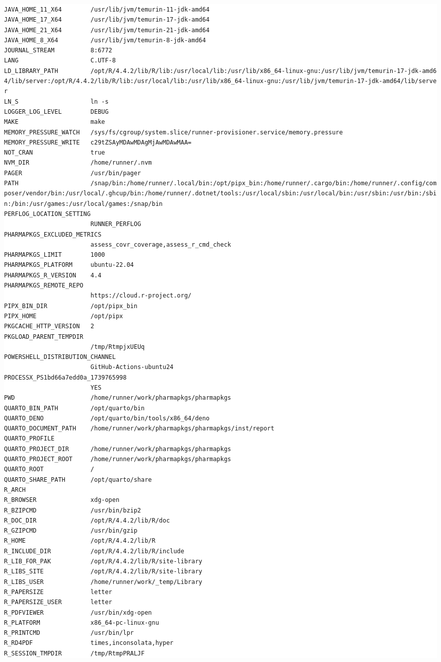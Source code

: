     JAVA_HOME_11_X64        /usr/lib/jvm/temurin-11-jdk-amd64
    JAVA_HOME_17_X64        /usr/lib/jvm/temurin-17-jdk-amd64
    JAVA_HOME_21_X64        /usr/lib/jvm/temurin-21-jdk-amd64
    JAVA_HOME_8_X64         /usr/lib/jvm/temurin-8-jdk-amd64
    JOURNAL_STREAM          8:6772
    LANG                    C.UTF-8
    LD_LIBRARY_PATH         /opt/R/4.4.2/lib/R/lib:/usr/local/lib:/usr/lib/x86_64-linux-gnu:/usr/lib/jvm/temurin-17-jdk-amd64/lib/server:/opt/R/4.4.2/lib/R/lib:/usr/local/lib:/usr/lib/x86_64-linux-gnu:/usr/lib/jvm/temurin-17-jdk-amd64/lib/server
    LN_S                    ln -s
    LOGGER_LOG_LEVEL        DEBUG
    MAKE                    make
    MEMORY_PRESSURE_WATCH   /sys/fs/cgroup/system.slice/runner-provisioner.service/memory.pressure
    MEMORY_PRESSURE_WRITE   c29tZSAyMDAwMDAgMjAwMDAwMAA=
    NOT_CRAN                true
    NVM_DIR                 /home/runner/.nvm
    PAGER                   /usr/bin/pager
    PATH                    /snap/bin:/home/runner/.local/bin:/opt/pipx_bin:/home/runner/.cargo/bin:/home/runner/.config/composer/vendor/bin:/usr/local/.ghcup/bin:/home/runner/.dotnet/tools:/usr/local/sbin:/usr/local/bin:/usr/sbin:/usr/bin:/sbin:/bin:/usr/games:/usr/local/games:/snap/bin
    PERFLOG_LOCATION_SETTING
                            RUNNER_PERFLOG
    PHARMAPKGS_EXCLUDED_METRICS
                            assess_covr_coverage,assess_r_cmd_check
    PHARMAPKGS_LIMIT        1000
    PHARMAPKGS_PLATFORM     ubuntu-22.04
    PHARMAPKGS_R_VERSION    4.4
    PHARMAPKGS_REMOTE_REPO
                            https://cloud.r-project.org/
    PIPX_BIN_DIR            /opt/pipx_bin
    PIPX_HOME               /opt/pipx
    PKGCACHE_HTTP_VERSION   2
    PKGLOAD_PARENT_TEMPDIR
                            /tmp/RtmpjxUEUq
    POWERSHELL_DISTRIBUTION_CHANNEL
                            GitHub-Actions-ubuntu24
    PROCESSX_PS1bd66a7edd0a_1739765998
                            YES
    PWD                     /home/runner/work/pharmapkgs/pharmapkgs
    QUARTO_BIN_PATH         /opt/quarto/bin
    QUARTO_DENO             /opt/quarto/bin/tools/x86_64/deno
    QUARTO_DOCUMENT_PATH    /home/runner/work/pharmapkgs/pharmapkgs/inst/report
    QUARTO_PROFILE          
    QUARTO_PROJECT_DIR      /home/runner/work/pharmapkgs/pharmapkgs
    QUARTO_PROJECT_ROOT     /home/runner/work/pharmapkgs/pharmapkgs
    QUARTO_ROOT             /
    QUARTO_SHARE_PATH       /opt/quarto/share
    R_ARCH                  
    R_BROWSER               xdg-open
    R_BZIPCMD               /usr/bin/bzip2
    R_DOC_DIR               /opt/R/4.4.2/lib/R/doc
    R_GZIPCMD               /usr/bin/gzip
    R_HOME                  /opt/R/4.4.2/lib/R
    R_INCLUDE_DIR           /opt/R/4.4.2/lib/R/include
    R_LIB_FOR_PAK           /opt/R/4.4.2/lib/R/site-library
    R_LIBS_SITE             /opt/R/4.4.2/lib/R/site-library
    R_LIBS_USER             /home/runner/work/_temp/Library
    R_PAPERSIZE             letter
    R_PAPERSIZE_USER        letter
    R_PDFVIEWER             /usr/bin/xdg-open
    R_PLATFORM              x86_64-pc-linux-gnu
    R_PRINTCMD              /usr/bin/lpr
    R_RD4PDF                times,inconsolata,hyper
    R_SESSION_TMPDIR        /tmp/RtmpPRALJF